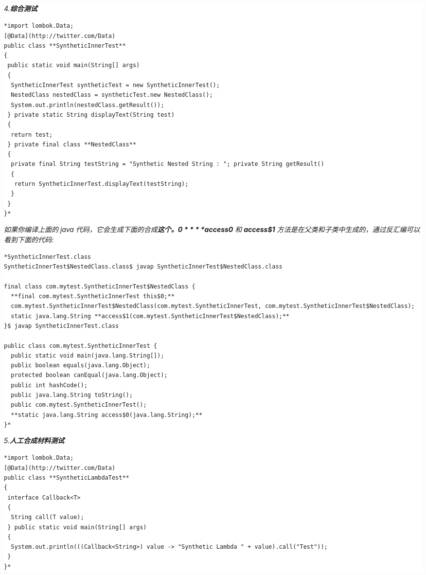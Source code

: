 *4.**综合测试***

```
*import lombok.Data;
[@Data](http://twitter.com/Data)
public class **SyntheticInnerTest**
{
 public static void main(String[] args)
 {
  SyntheticInnerTest syntheticTest = new SyntheticInnerTest();
  NestedClass nestedClass = syntheticTest.new NestedClass();
  System.out.println(nestedClass.getResult());
 } private static String displayText(String test)
 {
  return test;
 } private final class **NestedClass**
 {
  private final String testString = "Synthetic Nested String : "; private String getResult()
  {
   return SyntheticInnerTest.displayText(testString);
  }
 }
}*
```

*如果你编译上面的 java 代码，它会生成下面的合成**这个。$0** **access$0** 和 **access$1** 方法是在父类和子类中生成的，通过反汇编可以看到下面的代码:*

```
*SyntheticInnerTest.class
SyntheticInnerTest$NestedClass.class$ javap SyntheticInnerTest$NestedClass.class

final class com.mytest.SyntheticInnerTest$NestedClass {
  **final com.mytest.SyntheticInnerTest this$0;**
  com.mytest.SyntheticInnerTest$NestedClass(com.mytest.SyntheticInnerTest, com.mytest.SyntheticInnerTest$NestedClass);
  static java.lang.String **access$1(com.mytest.SyntheticInnerTest$NestedClass);**
}$ javap SyntheticInnerTest.class

public class com.mytest.SyntheticInnerTest {
  public static void main(java.lang.String[]);
  public boolean equals(java.lang.Object);
  protected boolean canEqual(java.lang.Object);
  public int hashCode();
  public java.lang.String toString();
  public com.mytest.SyntheticInnerTest();
  **static java.lang.String access$0(java.lang.String);**
}*
```

*5.**人工合成材料测试***

```
*import lombok.Data;
[@Data](http://twitter.com/Data)
public class **SyntheticLambdaTest**
{
 interface Callback<T>
 {
  String call(T value);
 } public static void main(String[] args)
 {
  System.out.println(((Callback<String>) value -> "Synthetic Lambda " + value).call("Test"));
 }
}*
```

